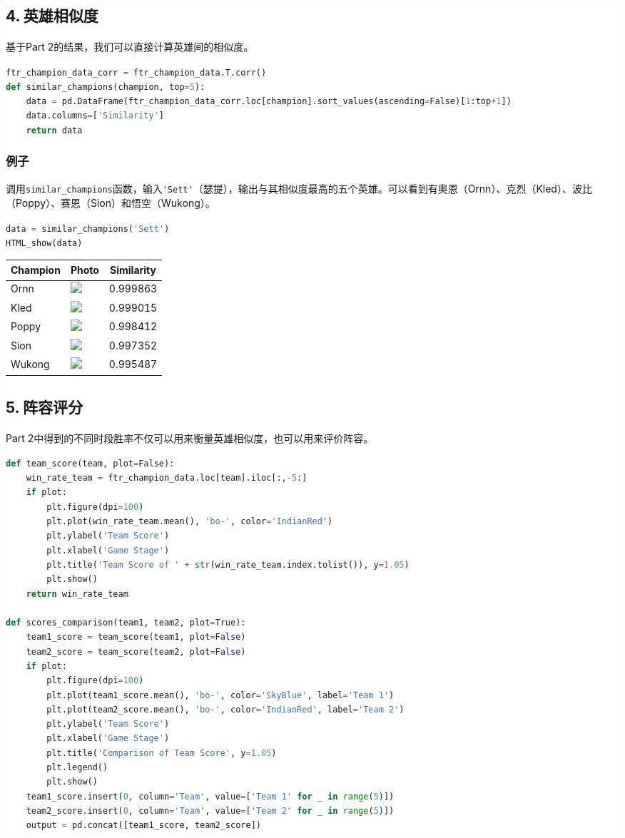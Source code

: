 <a id="4"></a>
## 4. 英雄相似度

基于Part 2的结果，我们可以直接计算英雄间的相似度。

```Python
ftr_champion_data_corr = ftr_champion_data.T.corr()
def similar_champions(champion, top=5):
    data = pd.DataFrame(ftr_champion_data_corr.loc[champion].sort_values(ascending=False)[1:top+1])
    data.columns=['Similarity']
    return data
```

### 例子
调用`similar_champions`函数，输入`'Sett'`（瑟提），输出与其相似度最高的五个英雄。可以看到有奥恩（Ornn）、克烈（Kled）、波比（Poppy）、赛恩（Sion）和悟空（Wukong）。

```Python
data = similar_champions('Sett')
HTML_show(data)
```

|Champion|Photo|Similarity|
|----|----|----|		
|Ornn|<img src="https://gol.gg/_img/champions_icon/Ornn.png">|0.999863|
|Kled|<img src="https://gol.gg/_img/champions_icon/Kled.png">|0.999015|
|Poppy|<img src="https://gol.gg/_img/champions_icon/Poppy.png">|0.998412|
|Sion|<img src="https://gol.gg/_img/champions_icon/Sion.png">|0.997352|
|Wukong|<img src="https://gol.gg/_img/champions_icon/Wukong.png">|0.995487|
 
<a id="5"></a>
## 5. 阵容评分

Part 2中得到的不同时段胜率不仅可以用来衡量英雄相似度，也可以用来评价阵容。

```Python
def team_score(team, plot=False):
    win_rate_team = ftr_champion_data.loc[team].iloc[:,-5:]
    if plot:
        plt.figure(dpi=100)
        plt.plot(win_rate_team.mean(), 'bo-', color='IndianRed')
        plt.ylabel('Team Score')
        plt.xlabel('Game Stage')
        plt.title('Team Score of ' + str(win_rate_team.index.tolist()), y=1.05)
        plt.show()
    return win_rate_team

def scores_comparison(team1, team2, plot=True):
    team1_score = team_score(team1, plot=False)
    team2_score = team_score(team2, plot=False)
    if plot:
        plt.figure(dpi=100)
        plt.plot(team1_score.mean(), 'bo-', color='SkyBlue', label='Team 1')
        plt.plot(team2_score.mean(), 'bo-', color='IndianRed', label='Team 2')
        plt.ylabel('Team Score')
        plt.xlabel('Game Stage')
        plt.title('Comparison of Team Score', y=1.05)
        plt.legend()
        plt.show()
    team1_score.insert(0, column='Team', value=['Team 1' for _ in range(5)])
    team2_score.insert(0, column='Team', value=['Team 2' for _ in range(5)])
    output = pd.concat([team1_score, team2_score])
```